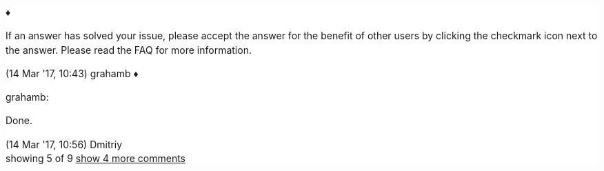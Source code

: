 ♦</span></div></div><span id="60073"></span><div id="comment-60073" class="comment not_top_scorer"><div id="post-60073-score" class="comment-score"></div><div class="comment-text"><p>If an answer has solved your issue, please accept the answer for the benefit of other users by clicking the checkmark icon next to the answer. Please read the FAQ for more information.</p></div><div id="comment-60073-info" class="comment-info"><span class="comment-age">(14 Mar '17, 10:43)</span> <span class="comment-user userinfo">grahamb ♦</span></div></div><span id="60074"></span><div id="comment-60074" class="comment not_top_scorer"><div id="post-60074-score" class="comment-score"></div><div class="comment-text"><p>grahamb:</p><p>Done.</p></div><div id="comment-60074-info" class="comment-info"><span class="comment-age">(14 Mar '17, 10:56)</span> <span class="comment-user userinfo">Dmitriy</span></div></div></div><div id="comment-tools-60059" class="comment-tools"><span class="comments-showing"> showing 5 of 9 </span> <a href="#" class="show-all-comments-link">show 4 more comments</a></div><div class="clear"></div><div id="comment-60059-form-container" class="comment-form-container"></div><div class="clear"></div></div></td></tr></tbody></table>

</div>

<div class="paginator-container-left">

</div>

</div>

</div>

